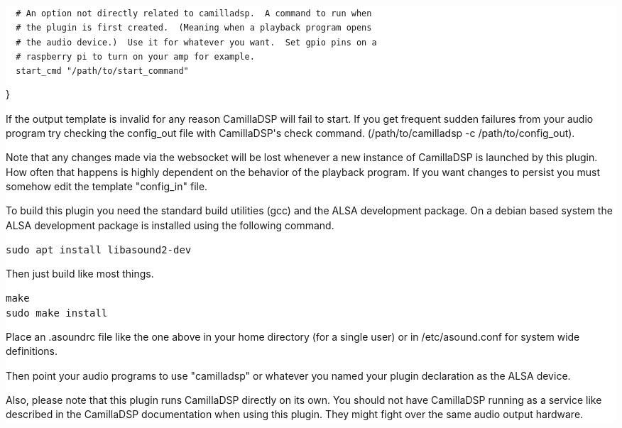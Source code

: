       # An option not directly related to camilladsp.  A command to run when
      # the plugin is first created.  (Meaning when a playback program opens
      # the audio device.)  Use it for whatever you want.  Set gpio pins on a 
      # raspberry pi to turn on your amp for example.
      start_cmd "/path/to/start_command"
}
</pre>

If the output template is invalid for any reason CamillaDSP will fail to start.  If you get
frequent sudden failures from your audio program try checking the config_out file with
CamillaDSP's check command.  (/path/to/camilladsp -c /path/to/config_out).

Note that any changes made via the websocket will be lost whenever a new instance of CamillaDSP is launched by this plugin.  How often that happens is highly dependent on the behavior of the playback program.  If you want changes to persist you must somehow edit the template "config_in" file.

To build this plugin you need the standard build utilities (gcc) and the ALSA development package.
On a debian based system the ALSA development package is installed using the following command.

<pre>
sudo apt install libasound2-dev
</pre>

Then just build like most things.

<pre>
make
sudo make install
</pre>

Place an .asoundrc file like the one above in your home directory (for a single user) or in /etc/asound.conf for system wide definitions.

Then point your audio programs to use "camilladsp" or whatever you named your plugin declaration as the ALSA device.

Also, please note that this plugin runs CamillaDSP directly on its own.  You should not have CamillaDSP running as a service like described in the CamillaDSP documentation when using this plugin.  They might fight over the same audio output hardware.
